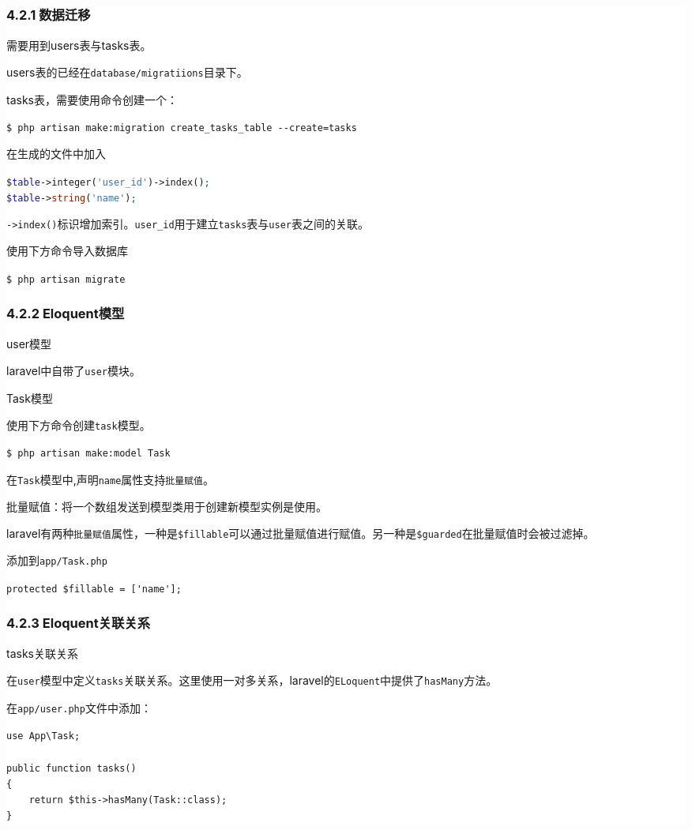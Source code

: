### 4.2.1 数据迁移

需要用到users表与tasks表。

users表的已经在`database/migratiions`目录下。

tasks表，需要使用命令创建一个：

```
$ php artisan make:migration create_tasks_table --create=tasks
```

在生成的文件中加入

```php
$table->integer('user_id')->index();
$table->string('name');
```

`->index()`标识增加索引。`user_id`用于建立`tasks`表与`user`表之间的关联。

使用下方命令导入数据库

```
$ php artisan migrate
```

### 4.2.2 Eloquent模型

user模型

laravel中自带了`user`模块。

Task模型

使用下方命令创建`task`模型。

```
$ php artisan make:model Task
```

在`Task`模型中,声明`name`属性支持`批量赋值`。

批量赋值：将一个数组发送到模型类用于创建新模型实例是使用。

laravel有两种`批量赋值`属性，一种是`$fillable`可以通过批量赋值进行赋值。另一种是`$guarded`在批量赋值时会被过滤掉。

添加到`app/Task.php`

```
protected $fillable = ['name'];
```

### 4.2.3 Eloquent关联关系

tasks关联关系

在`user`模型中定义`tasks`关联关系。这里使用一对多关系，laravel的`ELoquent`中提供了`hasMany`方法。

在`app/user.php`文件中添加：

```
use App\Task;

public function tasks()
{
    return $this->hasMany(Task::class);
}
```
